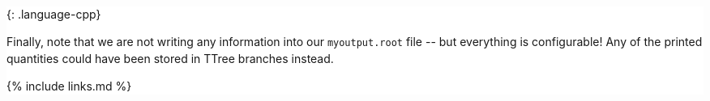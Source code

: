 {: .language-cpp}

Finally, note that we are not writing any information into our `myoutput.root` file -- but everything is configurable! Any of the printed quantities could have been stored in TTree branches instead. 

{% include links.md %}

